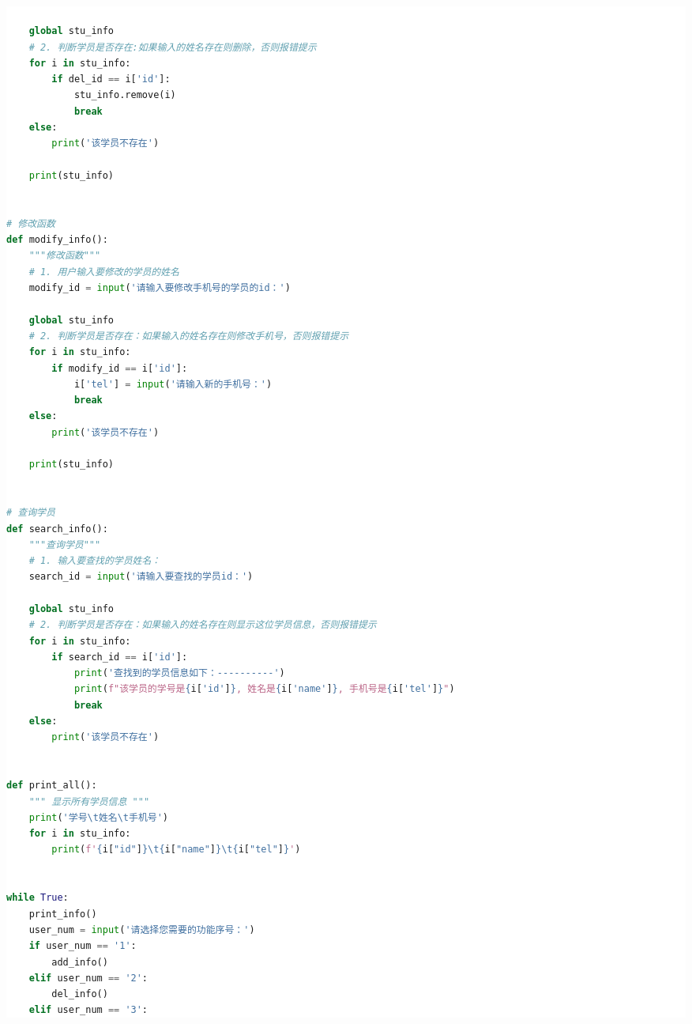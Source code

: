 ```python

    global stu_info
    # 2. 判断学员是否存在:如果输入的姓名存在则删除，否则报错提示
    for i in stu_info:
        if del_id == i['id']:
            stu_info.remove(i)
            break
    else:
        print('该学员不存在')

    print(stu_info)


# 修改函数
def modify_info():
    """修改函数"""
    # 1. 用户输入要修改的学员的姓名
    modify_id = input('请输入要修改手机号的学员的id：')

    global stu_info
    # 2. 判断学员是否存在：如果输入的姓名存在则修改手机号，否则报错提示
    for i in stu_info:
        if modify_id == i['id']:
            i['tel'] = input('请输入新的手机号：')
            break
    else:
        print('该学员不存在')

    print(stu_info)


# 查询学员
def search_info():
    """查询学员"""
    # 1. 输入要查找的学员姓名：
    search_id = input('请输入要查找的学员id：')

    global stu_info
    # 2. 判断学员是否存在：如果输入的姓名存在则显示这位学员信息，否则报错提示
    for i in stu_info:
        if search_id == i['id']:
            print('查找到的学员信息如下：----------')
            print(f"该学员的学号是{i['id']}, 姓名是{i['name']}, 手机号是{i['tel']}")
            break
    else:
        print('该学员不存在')


def print_all():
    """ 显示所有学员信息 """
    print('学号\t姓名\t手机号')
    for i in stu_info:
        print(f'{i["id"]}\t{i["name"]}\t{i["tel"]}')


while True:
    print_info()
    user_num = input('请选择您需要的功能序号：')
    if user_num == '1':
        add_info()
    elif user_num == '2':
        del_info()
    elif user_num == '3':
```